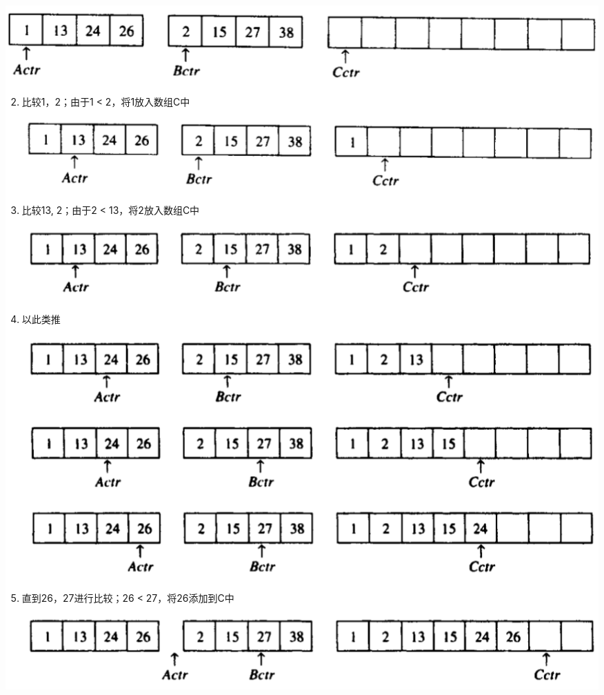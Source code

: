    ![merge_sort1](res/merge_sort1.png)

2. 比较1，2；由于1 < 2，将1放入数组C中

   ![merge_sort2](res/merge_sort2.png)

3. 比较13, 2；由于2 < 13，将2放入数组C中

   ![merge_sort3](res/merge_sort3.png)

4. 以此类推

   ![merge_sort4](res/merge_sort4.png)

5. 直到26，27进行比较；26 < 27，将26添加到C中

   ![merge_sort5](res/merge_sort5.png)
